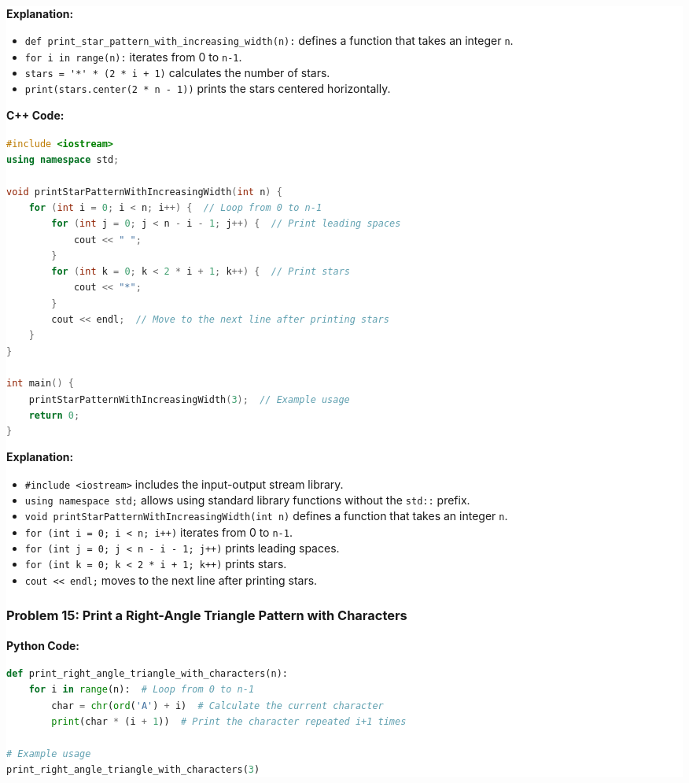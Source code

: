 **Explanation:**
- `def print_star_pattern_with_increasing_width(n):` defines a function that takes an integer `n`.
- `for i in range(n):` iterates from 0 to `n-1`.
- `stars = '*' * (2 * i + 1)` calculates the number of stars.
- `print(stars.center(2 * n - 1))` prints the stars centered horizontally.

**C++ Code:**

```cpp
#include <iostream>
using namespace std;

void printStarPatternWithIncreasingWidth(int n) {
    for (int i = 0; i < n; i++) {  // Loop from 0 to n-1
        for (int j = 0; j < n - i - 1; j++) {  // Print leading spaces
            cout << " ";
        }
        for (int k = 0; k < 2 * i + 1; k++) {  // Print stars
            cout << "*";
        }
        cout << endl;  // Move to the next line after printing stars
    }
}

int main() {
    printStarPatternWithIncreasingWidth(3);  // Example usage
    return 0;
}
```

**Explanation:**
- `#include <iostream>` includes the input-output stream library.
- `using namespace std;` allows using standard library functions without the `std::` prefix.
- `void printStarPatternWithIncreasingWidth(int n)` defines a function that takes an integer `n`.
- `for (int i = 0; i < n; i++)` iterates from 0 to `n-1`.
- `for (int j = 0; j < n - i - 1; j++)` prints leading spaces.
- `for (int k = 0; k < 2 * i + 1; k++)` prints stars.
- `cout << endl;` moves to the next line after printing stars.

### Problem 15: Print a Right-Angle Triangle Pattern with Characters

**Python Code:**

```python
def print_right_angle_triangle_with_characters(n):
    for i in range(n):  # Loop from 0 to n-1
        char = chr(ord('A') + i)  # Calculate the current character
        print(char * (i + 1))  # Print the character repeated i+1 times

# Example usage
print_right_angle_triangle_with_characters(3)
```
